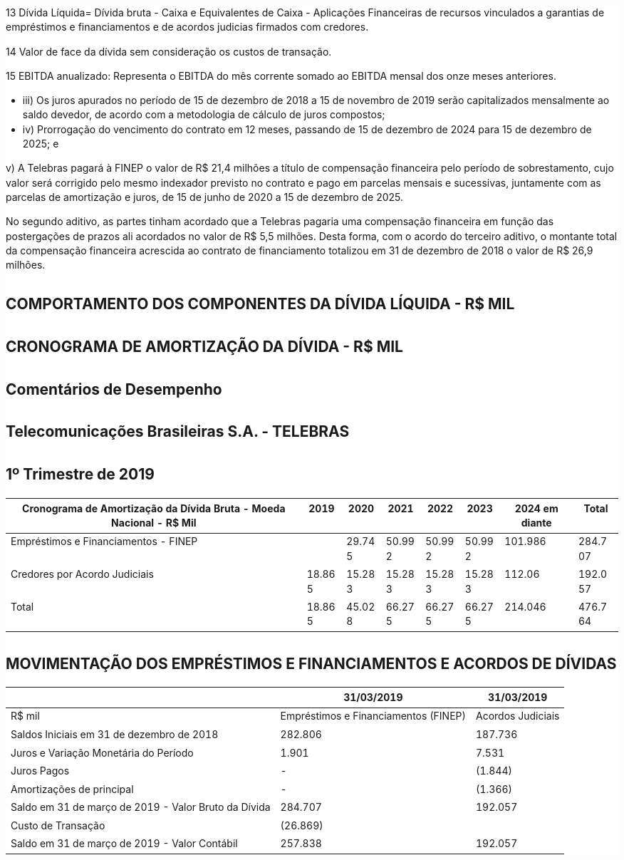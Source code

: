 13 Dívida Líquida= Dívida bruta - Caixa e Equivalentes de Caixa - Aplicações Financeiras de recursos vinculados a garantias de empréstimos e financiamentos e de acordos judicias firmados com credores.

14 Valor de face da dívida sem consideração os custos de transação.

15 EBITDA anualizado: Representa o EBITDA do mês corrente somado ao EBITDA mensal dos onze meses anteriores.

- iii) Os juros apurados no período de 15 de dezembro de 2018 a 15 de novembro de 2019 serão capitalizados mensalmente ao saldo devedor, de acordo com a metodologia de cálculo de juros compostos;
- iv) Prorrogação do vencimento do contrato em 12 meses, passando de 15 de dezembro de 2024 para 15 de dezembro de 2025; e

v) A Telebras pagará à FINEP o valor de R$ 21,4 milhões a título de compensação financeira pelo período de sobrestamento, cujo valor será corrigido pelo mesmo indexador previsto no contrato e pago em parcelas mensais e sucessivas, juntamente com as parcelas de amortização e juros, de 15 de junho de 2020 a 15 de dezembro de 2025.

No segundo aditivo, as partes tinham acordado que a Telebras pagaria uma compensação financeira em função das postergações de prazos ali acordados no valor de R$ 5,5 milhões. Desta forma, com o acordo do terceiro  aditivo,  o  montante  total  da  compensação financeira  acrescida  ao  contrato  de  financiamento totalizou em 31 de dezembro de 2018 o valor de R$ 26,9 milhões.

## COMPORTAMENTO DOS COMPONENTES DA DÍVIDA LÍQUIDA - R$ MIL



## CRONOGRAMA DE AMORTIZAÇÃO DA DÍVIDA - R$ MIL



## Comentários de Desempenho

## Telecomunicações Brasileiras S.A. - TELEBRAS

## 1º Trimestre de 2019

| Cronograma de Amortização da Dívida Bruta - Moeda Nacional - R$ Mil   | 2019   |   2020 |   2021 |   2022 |   2023 |   2024 em diante |   Total |
|-----------------------------------------------------------------------|--------|--------|--------|--------|--------|------------------|---------|
| Empréstimos e Financiamentos - FINEP                                  |        | 29.745 | 50.992 | 50.992 | 50.992 |          101.986 | 284.707 |
| Credores por Acordo Judiciais                                         | 18.865 | 15.283 | 15.283 | 15.283 | 15.283 |          112.06  | 192.057 |
| Total                                                                 | 18.865 | 45.028 | 66.275 | 66.275 | 66.275 |          214.046 | 476.764 |

## MOVIMENTAÇÃO DOS EMPRÉSTIMOS E FINANCIAMENTOS E ACORDOS DE DÍVIDAS

|                                                      | 31/03/2019                           | 31/03/2019        |
|------------------------------------------------------|--------------------------------------|-------------------|
| R$ mil                                               | Empréstimos e Financiamentos (FINEP) | Acordos Judiciais |
| Saldos Iniciais em 31 de dezembro de 2018            | 282.806                              | 187.736           |
| Juros e Variação Monetária do Período                | 1.901                                | 7.531             |
| Juros Pagos                                          | -                                    | (1.844)           |
| Amortizações de principal                            | -                                    | (1.366)           |
| Saldo em 31 de março de 2019 - Valor Bruto da Dívida | 284.707                              | 192.057           |
| Custo de Transação                                   | (26.869)                             |                   |
| Saldo em 31 de março de 2019 - Valor Contábil        | 257.838                              | 192.057           |